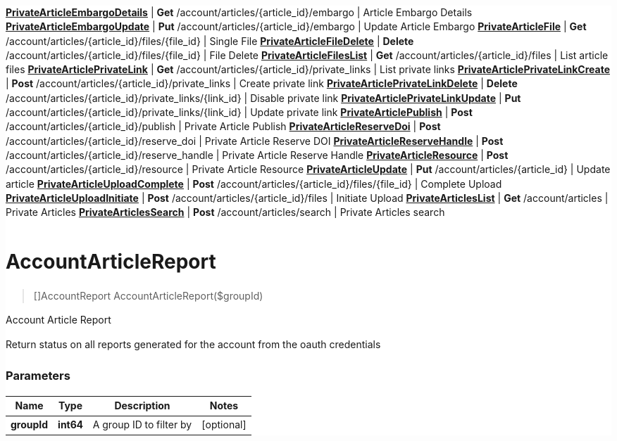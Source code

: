 [**PrivateArticleEmbargoDetails**](ArticlesApi.md#PrivateArticleEmbargoDetails) | **Get** /account/articles/{article_id}/embargo | Article Embargo Details
[**PrivateArticleEmbargoUpdate**](ArticlesApi.md#PrivateArticleEmbargoUpdate) | **Put** /account/articles/{article_id}/embargo | Update Article Embargo
[**PrivateArticleFile**](ArticlesApi.md#PrivateArticleFile) | **Get** /account/articles/{article_id}/files/{file_id} | Single File
[**PrivateArticleFileDelete**](ArticlesApi.md#PrivateArticleFileDelete) | **Delete** /account/articles/{article_id}/files/{file_id} | File Delete
[**PrivateArticleFilesList**](ArticlesApi.md#PrivateArticleFilesList) | **Get** /account/articles/{article_id}/files | List article files
[**PrivateArticlePrivateLink**](ArticlesApi.md#PrivateArticlePrivateLink) | **Get** /account/articles/{article_id}/private_links | List private links
[**PrivateArticlePrivateLinkCreate**](ArticlesApi.md#PrivateArticlePrivateLinkCreate) | **Post** /account/articles/{article_id}/private_links | Create private link
[**PrivateArticlePrivateLinkDelete**](ArticlesApi.md#PrivateArticlePrivateLinkDelete) | **Delete** /account/articles/{article_id}/private_links/{link_id} | Disable private link
[**PrivateArticlePrivateLinkUpdate**](ArticlesApi.md#PrivateArticlePrivateLinkUpdate) | **Put** /account/articles/{article_id}/private_links/{link_id} | Update private link
[**PrivateArticlePublish**](ArticlesApi.md#PrivateArticlePublish) | **Post** /account/articles/{article_id}/publish | Private Article Publish
[**PrivateArticleReserveDoi**](ArticlesApi.md#PrivateArticleReserveDoi) | **Post** /account/articles/{article_id}/reserve_doi | Private Article Reserve DOI
[**PrivateArticleReserveHandle**](ArticlesApi.md#PrivateArticleReserveHandle) | **Post** /account/articles/{article_id}/reserve_handle | Private Article Reserve Handle
[**PrivateArticleResource**](ArticlesApi.md#PrivateArticleResource) | **Post** /account/articles/{article_id}/resource | Private Article Resource
[**PrivateArticleUpdate**](ArticlesApi.md#PrivateArticleUpdate) | **Put** /account/articles/{article_id} | Update article
[**PrivateArticleUploadComplete**](ArticlesApi.md#PrivateArticleUploadComplete) | **Post** /account/articles/{article_id}/files/{file_id} | Complete Upload
[**PrivateArticleUploadInitiate**](ArticlesApi.md#PrivateArticleUploadInitiate) | **Post** /account/articles/{article_id}/files | Initiate Upload
[**PrivateArticlesList**](ArticlesApi.md#PrivateArticlesList) | **Get** /account/articles | Private Articles
[**PrivateArticlesSearch**](ArticlesApi.md#PrivateArticlesSearch) | **Post** /account/articles/search | Private Articles search


# **AccountArticleReport**
> []AccountReport AccountArticleReport($groupId)

Account Article Report

Return status on all reports generated for the account from the oauth credentials


### Parameters

Name | Type | Description  | Notes
------------- | ------------- | ------------- | -------------
 **groupId** | **int64**| A group ID to filter by | [optional] 
